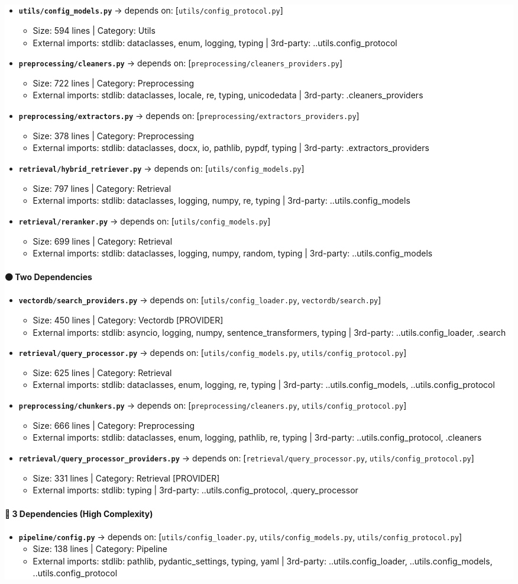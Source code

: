 - **`utils/config_models.py`** → depends on: [`utils/config_protocol.py`]
  - Size: 594 lines | Category: Utils
  - External imports: stdlib: dataclasses, enum, logging, typing | 3rd-party: ..utils.config_protocol

- **`preprocessing/cleaners.py`** → depends on: [`preprocessing/cleaners_providers.py`]
  - Size: 722 lines | Category: Preprocessing
  - External imports: stdlib: dataclasses, locale, re, typing, unicodedata | 3rd-party: .cleaners_providers

- **`preprocessing/extractors.py`** → depends on: [`preprocessing/extractors_providers.py`]
  - Size: 378 lines | Category: Preprocessing
  - External imports: stdlib: dataclasses, docx, io, pathlib, pypdf, typing | 3rd-party: .extractors_providers

- **`retrieval/hybrid_retriever.py`** → depends on: [`utils/config_models.py`]
  - Size: 797 lines | Category: Retrieval
  - External imports: stdlib: dataclasses, logging, numpy, re, typing | 3rd-party: ..utils.config_models

- **`retrieval/reranker.py`** → depends on: [`utils/config_models.py`]
  - Size: 699 lines | Category: Retrieval
  - External imports: stdlib: dataclasses, logging, numpy, random, typing | 3rd-party: ..utils.config_models

#### 🟠 Two Dependencies

- **`vectordb/search_providers.py`** → depends on: [`utils/config_loader.py`, `vectordb/search.py`]
  - Size: 450 lines | Category: Vectordb [PROVIDER]
  - External imports: stdlib: asyncio, logging, numpy, sentence_transformers, typing | 3rd-party: ..utils.config_loader, .search

- **`retrieval/query_processor.py`** → depends on: [`utils/config_models.py`, `utils/config_protocol.py`]
  - Size: 625 lines | Category: Retrieval
  - External imports: stdlib: dataclasses, enum, logging, re, typing | 3rd-party: ..utils.config_models, ..utils.config_protocol

- **`preprocessing/chunkers.py`** → depends on: [`preprocessing/cleaners.py`, `utils/config_protocol.py`]
  - Size: 666 lines | Category: Preprocessing
  - External imports: stdlib: dataclasses, enum, logging, pathlib, re, typing | 3rd-party: ..utils.config_protocol, .cleaners

- **`retrieval/query_processor_providers.py`** → depends on: [`retrieval/query_processor.py`, `utils/config_protocol.py`]
  - Size: 331 lines | Category: Retrieval [PROVIDER]
  - External imports: stdlib: typing | 3rd-party: ..utils.config_protocol, .query_processor

#### 🔴 3 Dependencies (High Complexity)

- **`pipeline/config.py`** → depends on: [`utils/config_loader.py`, `utils/config_models.py`, `utils/config_protocol.py`]
  - Size: 138 lines | Category: Pipeline
  - External imports: stdlib: pathlib, pydantic_settings, typing, yaml | 3rd-party: ..utils.config_loader, ..utils.config_models, ..utils.config_protocol
